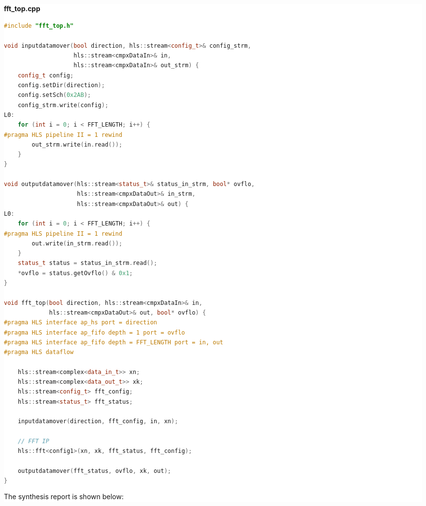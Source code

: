 
**fft_top.cpp**
```cpp
#include "fft_top.h"

void inputdatamover(bool direction, hls::stream<config_t>& config_strm,
                    hls::stream<cmpxDataIn>& in,
                    hls::stream<cmpxDataIn>& out_strm) {
    config_t config;
    config.setDir(direction);
    config.setSch(0x2AB);
    config_strm.write(config);
L0:
    for (int i = 0; i < FFT_LENGTH; i++) {
#pragma HLS pipeline II = 1 rewind
        out_strm.write(in.read());
    }
}

void outputdatamover(hls::stream<status_t>& status_in_strm, bool* ovflo,
                     hls::stream<cmpxDataOut>& in_strm,
                     hls::stream<cmpxDataOut>& out) {
L0:
    for (int i = 0; i < FFT_LENGTH; i++) {
#pragma HLS pipeline II = 1 rewind
        out.write(in_strm.read());
    }
    status_t status = status_in_strm.read();
    *ovflo = status.getOvflo() & 0x1;
}

void fft_top(bool direction, hls::stream<cmpxDataIn>& in,
             hls::stream<cmpxDataOut>& out, bool* ovflo) {
#pragma HLS interface ap_hs port = direction
#pragma HLS interface ap_fifo depth = 1 port = ovflo
#pragma HLS interface ap_fifo depth = FFT_LENGTH port = in, out
#pragma HLS dataflow

    hls::stream<complex<data_in_t>> xn;
    hls::stream<complex<data_out_t>> xk;
    hls::stream<config_t> fft_config;
    hls::stream<status_t> fft_status;

    inputdatamover(direction, fft_config, in, xn);

    // FFT IP
    hls::fft<config1>(xn, xk, fft_status, fft_config);

    outputdatamover(fft_status, ovflo, xk, out);
}

```
The synthesis report is shown below:
